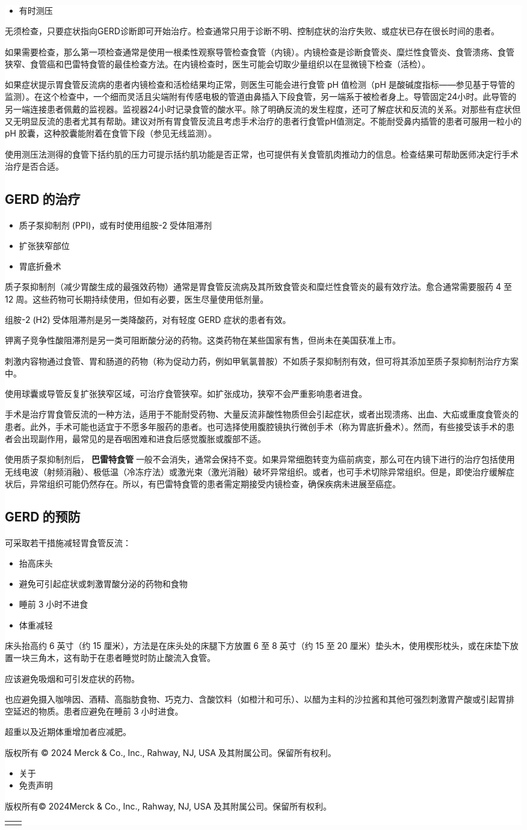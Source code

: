 - 有时测压


无须检查，只要症状指向GERD诊断即可开始治疗。检查通常只用于诊断不明、控制症状的治疗失败、或症状已存在很长时间的患者。

如果需要检查，那么第一项检查通常是使用一根柔性观察导管检查食管（内镜）。内镜检查是诊断食管炎、糜烂性食管炎、食管溃疡、食管狭窄、食管癌和巴雷特食管的最佳检查方法。在内镜检查时，医生可能会切取少量组织以在显微镜下检查（活检）。

如果症状提示胃食管反流病的患者内镜检查和活检结果均正常，则医生可能会进行食管 pH 值检测（pH 是酸碱度指标——参见基于导管的监测）。在这个检查中，一个细而灵活且尖端附有传感电极的管道由鼻插入下段食管，另一端系于被检者身上。导管固定24小时。此导管的另一端连接患者佩戴的监视器。监视器24小时记录食管的酸水平。除了明确反流的发生程度，还可了解症状和反流的关系。对那些有症状但又无明显反流的患者尤其有帮助。建议对所有胃食管反流且考虑手术治疗的患者行食管pH值测定。不能耐受鼻内插管的患者可服用一粒小的 pH 胶囊，这种胶囊能附着在食管下段（参见无线监测）。

使用测压法测得的食管下括约肌的压力可提示括约肌功能是否正常，也可提供有关食管肌肉推动力的信息。检查结果可帮助医师决定行手术治疗是否合适。

## GERD 的治疗

- 质子泵抑制剂 (PPI)，或有时使用组胺-2 受体阻滞剂

- 扩张狭窄部位

- 胃底折叠术


质子泵抑制剂（减少胃酸生成的最强效药物）通常是胃食管反流病及其所致食管炎和糜烂性食管炎的最有效疗法。愈合通常需要服药 4 至 12 周。这些药物可长期持续使用，但如有必要，医生尽量使用低剂量。

组胺-2 (H2) 受体阻滞剂是另一类降酸药，对有轻度 GERD 症状的患者有效。

钾离子竞争性酸阻滞剂是另一类可阻断酸分泌的药物。这类药物在某些国家有售，但尚未在美国获准上市。

刺激内容物通过食管、胃和肠道的药物（称为促动力药，例如甲氧氯普胺）不如质子泵抑制剂有效，但可将其添加至质子泵抑制剂治疗方案中。

使用球囊或导管反复扩张狭窄区域，可治疗食管狭窄。如扩张成功，狭窄不会严重影响患者进食。

手术是治疗胃食管反流的一种方法，适用于不能耐受药物、大量反流非酸性物质但会引起症状，或者出现溃疡、出血、大疝或重度食管炎的患者。此外，手术可能也适宜于不愿多年服药的患者。也可选择使用腹腔镜执行微创手术（称为胃底折叠术）。然而，有些接受该手术的患者会出现副作用，最常见的是吞咽困难和进食后感觉腹胀或腹部不适。

使用质子泵抑制剂后， **巴雷特食管** 一般不会消失，通常会保持不变。如果异常细胞转变为癌前病变，那么可在内镜下进行的治疗包括使用无线电波（射频消融）、极低温（冷冻疗法）或激光束（激光消融）破坏异常组织。或者，也可手术切除异常组织。但是，即使治疗缓解症状后，异常组织可能仍然存在。所以，有巴雷特食管的患者需定期接受内镜检查，确保疾病未进展至癌症。

## GERD 的预防

可采取若干措施减轻胃食管反流：

- 抬高床头

- 避免可引起症状或刺激胃酸分泌的药物和食物

- 睡前 3 小时不进食

- 体重减轻


床头抬高约 6 英寸（约 15 厘米），方法是在床头处的床腿下方放置 6 至 8 英寸（约 15 至 20 厘米）垫头木，使用楔形枕头，或在床垫下放置一块三角木，这有助于在患者睡觉时防止酸流入食管。

应该避免吸烟和可引发症状的药物。

也应避免摄入咖啡因、酒精、高脂肪食物、巧克力、含酸饮料（如橙汁和可乐）、以醋为主料的沙拉酱和其他可强烈刺激胃产酸或引起胃排空延迟的物质。患者应避免在睡前 3 小时进食。

超重以及近期体重增加者应减肥。



版权所有 © 2024
Merck & Co., Inc., Rahway, NJ, USA 及其附属公司。保留所有权利。

- 关于
- 免责声明

版权所有© 2024Merck & Co., Inc., Rahway, NJ, USA 及其附属公司。保留所有权利。

|     |     |
| --- | --- |
|  |  |